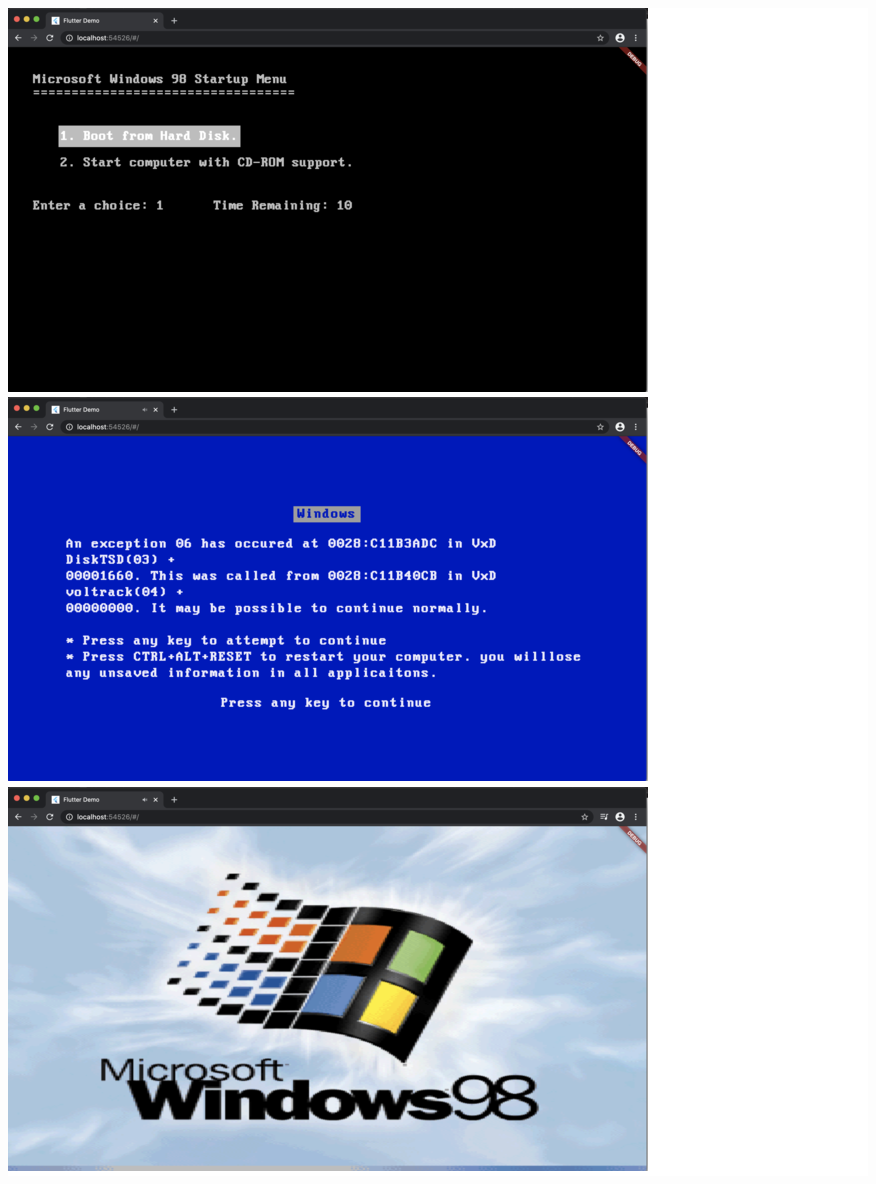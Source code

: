   <img src="screenshots/screen01.png" width="640" />
  <img src="screenshots/screen02.png" width="640" /> 
  <img src="screenshots/screen03.png" width="640" />